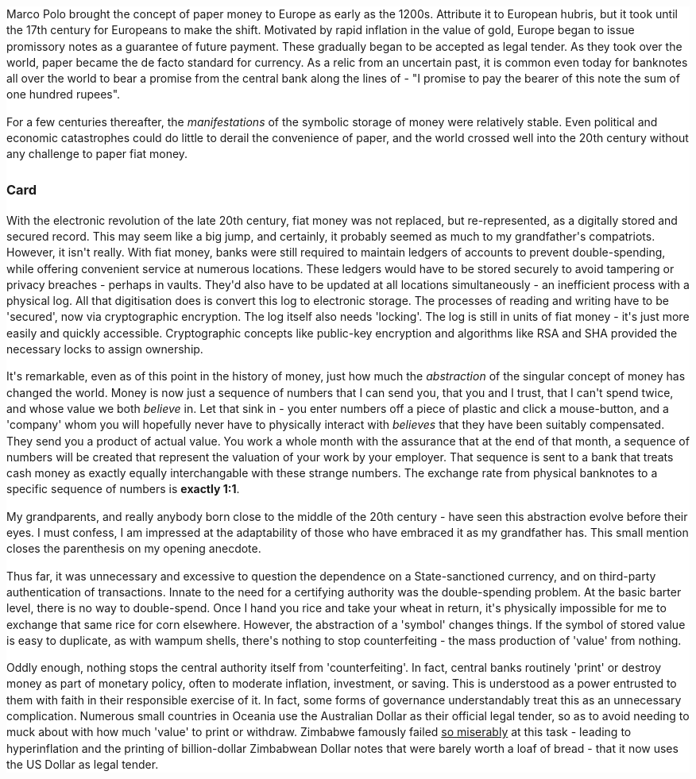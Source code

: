 Marco Polo brought the concept of paper money to Europe as early as the 1200s. Attribute it to European hubris, but it took until the 17th century for Europeans to make the shift. Motivated by rapid inflation in the value of gold, Europe began to issue promissory notes as a guarantee of future payment. These gradually began to be accepted as legal tender. As they took over the world, paper became the de facto standard for currency. As a relic from an uncertain past, it is common even today for banknotes all over the world to bear a promise from the central bank along the lines of -
"I promise to pay the bearer of this note the sum of one hundred rupees".

For a few centuries thereafter, the *manifestations* of the symbolic storage of money were relatively stable. Even political and economic catastrophes could do little to derail the convenience of paper, and the world crossed well into the 20th century without any challenge to paper fiat money.

### Card

With the electronic revolution of the late 20th century, fiat money was not replaced, but re-represented, as a digitally stored and secured record. This may seem like a big jump, and certainly, it probably seemed as much to my grandfather's compatriots. However, it isn't really. With fiat money, banks were still required to maintain ledgers of accounts to prevent double-spending, while offering convenient service at numerous locations. These ledgers would have to be stored securely to avoid tampering or privacy breaches - perhaps in vaults. They'd also have to be updated at all locations simultaneously - an inefficient process with a physical log. All that digitisation does is convert this log to electronic storage. The processes of reading and writing have to be 'secured', now via cryptographic encryption. The log itself also needs 'locking'. The log is still in units of fiat money - it's just more easily and quickly accessible. Cryptographic concepts like public-key encryption and algorithms like RSA and SHA provided the necessary locks to assign ownership.

It's remarkable, even as of this point in the history of money, just how much the *abstraction* of the singular concept of money has changed the world. Money is now just a sequence of numbers that I can send you, that you and I trust, that I can't spend twice, and whose value we both *believe* in. Let that sink in - you enter numbers off a piece of plastic and click a mouse-button, and a 'company' whom you will hopefully never have to physically interact with *believes* that they have been suitably compensated. They send you a product of actual value. You work a whole month with the assurance that at the end of that month, a sequence of numbers will be created that represent the valuation of your work by your employer. That sequence is sent to a bank that treats cash money as exactly equally interchangable with these strange numbers. The exchange rate from physical banknotes to a specific sequence of numbers is **exactly 1:1**.

My grandparents, and really anybody born close to the middle of the 20th century - have seen this abstraction evolve before their eyes. I must confess, I am impressed at the adaptability of those who have embraced it as my grandfather has. This small mention closes the parenthesis on my opening anecdote.

Thus far, it was unnecessary and excessive to question the dependence on a State-sanctioned currency, and on third-party authentication of transactions. Innate to the need for a certifying authority was the double-spending problem. At the basic barter level, there is no way to double-spend. Once I hand you rice and take your wheat in return, it's physically impossible for me to exchange that same rice for corn elsewhere. However, the abstraction of a 'symbol' changes things. If the symbol of stored value is easy to duplicate, as with wampum shells, there's nothing to stop counterfeiting - the mass production of 'value' from nothing.

Oddly enough, nothing stops the central authority itself from 'counterfeiting'. In fact, central banks routinely 'print' or destroy money as part of monetary policy, often to moderate inflation, investment, or saving. This is understood as a power entrusted to them with faith in their responsible exercise of it. In fact, some forms of governance understandably treat this as an unnecessary complication. Numerous small countries in Oceania use the Australian Dollar as their official legal tender, so as to avoid needing to muck about with how much 'value' to print or withdraw. Zimbabwe famously failed [so miserably](https://www.cato.org/zimbabwe) at this task - leading to hyperinflation and the printing of billion-dollar Zimbabwean Dollar notes that were barely worth a loaf of bread - that it now uses the US Dollar as legal tender.
